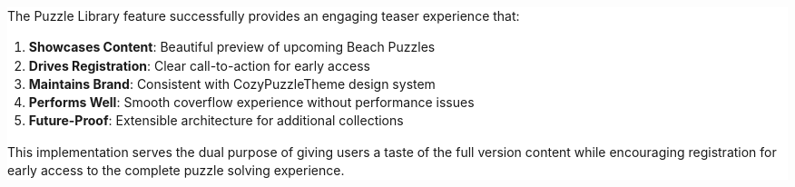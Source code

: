 The Puzzle Library feature successfully provides an engaging teaser experience that:

1. **Showcases Content**: Beautiful preview of upcoming Beach Puzzles
2. **Drives Registration**: Clear call-to-action for early access
3. **Maintains Brand**: Consistent with CozyPuzzleTheme design system
4. **Performs Well**: Smooth coverflow experience without performance issues
5. **Future-Proof**: Extensible architecture for additional collections

This implementation serves the dual purpose of giving users a taste of the full version content while encouraging registration for early access to the complete puzzle solving experience.
